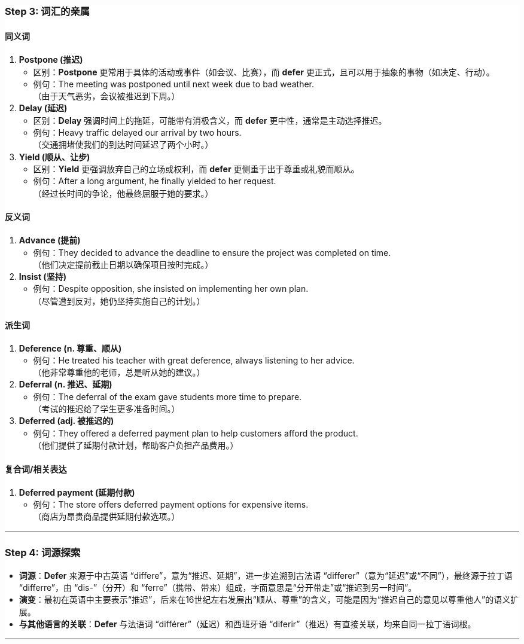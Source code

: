 
### **Step 3: 词汇的亲属**

#### **同义词**
1. **Postpone (推迟)**  
   - 区别：**Postpone** 更常用于具体的活动或事件（如会议、比赛），而 **defer** 更正式，且可以用于抽象的事物（如决定、行动）。  
   - 例句：The meeting was postponed until next week due to bad weather.  
     （由于天气恶劣，会议被推迟到下周。）
2. **Delay (延迟)**  
   - 区别：**Delay** 强调时间上的拖延，可能带有消极含义，而 **defer** 更中性，通常是主动选择推迟。  
   - 例句：Heavy traffic delayed our arrival by two hours.  
     （交通拥堵使我们的到达时间延迟了两个小时。）
3. **Yield (顺从、让步)**  
   - 区别：**Yield** 更强调放弃自己的立场或权利，而 **defer** 更侧重于出于尊重或礼貌而顺从。  
   - 例句：After a long argument, he finally yielded to her request.  
     （经过长时间的争论，他最终屈服于她的要求。）

#### **反义词**
1. **Advance (提前)**  
   - 例句：They decided to advance the deadline to ensure the project was completed on time.  
     （他们决定提前截止日期以确保项目按时完成。）
2. **Insist (坚持)**  
   - 例句：Despite opposition, she insisted on implementing her own plan.  
     （尽管遭到反对，她仍坚持实施自己的计划。）

#### **派生词**
1. **Deference (n. 尊重、顺从)**  
   - 例句：He treated his teacher with great deference, always listening to her advice.  
     （他非常尊重他的老师，总是听从她的建议。）
2. **Deferral (n. 推迟、延期)**  
   - 例句：The deferral of the exam gave students more time to prepare.  
     （考试的推迟给了学生更多准备时间。）
3. **Deferred (adj. 被推迟的)**  
   - 例句：They offered a deferred payment plan to help customers afford the product.  
     （他们提供了延期付款计划，帮助客户负担产品费用。）

#### **复合词/相关表达**
1. **Deferred payment (延期付款)**  
   - 例句：The store offers deferred payment options for expensive items.  
     （商店为昂贵商品提供延期付款选项。）

---

### **Step 4: 词源探索**

- **词源**：**Defer** 来源于中古英语 “differe”，意为“推迟、延期”，进一步追溯到古法语 “differer”（意为“延迟”或“不同”），最终源于拉丁语 “differre”，由 “dis-”（分开）和 “ferre”（携带、带来）组成，字面意思是“分开带走”或“推迟到另一时间”。
- **演变**：最初在英语中主要表示“推迟”，后来在16世纪左右发展出“顺从、尊重”的含义，可能是因为“推迟自己的意见以尊重他人”的语义扩展。
- **与其他语言的关联**：**Defer** 与法语词 “différer”（延迟）和西班牙语 “diferir”（推迟）有直接关联，均来自同一拉丁语词根。

---
